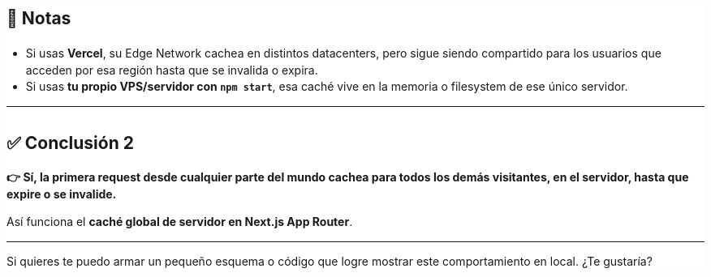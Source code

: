 
## 📌 Notas

* Si usas **Vercel**, su Edge Network cachea en distintos datacenters, pero sigue siendo compartido para los usuarios que acceden por esa región hasta que se invalida o expira.
* Si usas **tu propio VPS/servidor con `npm start`**, esa caché vive en la memoria o filesystem de ese único servidor.

---

## ✅ Conclusión 2

**👉 Sí, la primera request desde cualquier parte del mundo cachea para todos los demás visitantes, en el servidor, hasta que expire o se invalide.**

Así funciona el **caché global de servidor en Next.js App Router**.

---

Si quieres te puedo armar un pequeño esquema o código que logre mostrar este comportamiento en local. ¿Te gustaría?
